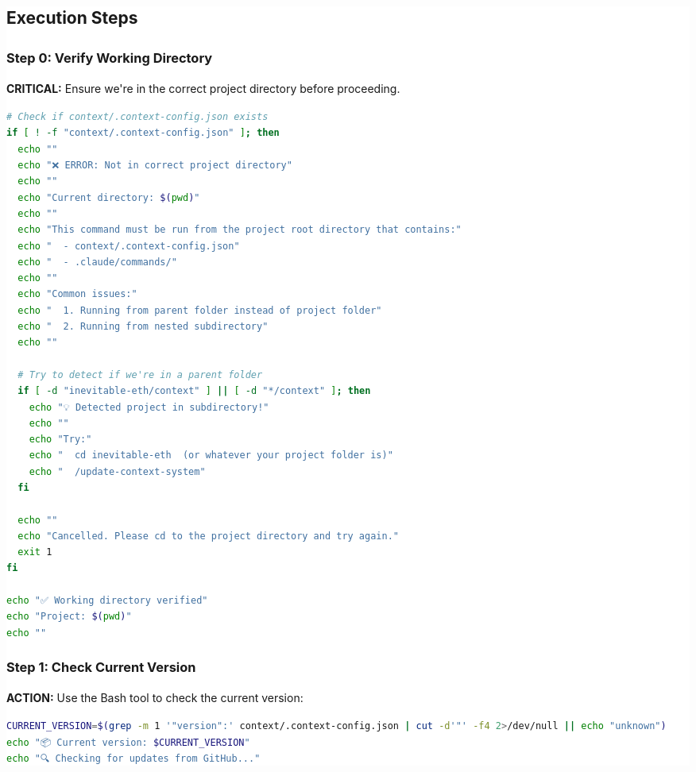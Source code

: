 ## Execution Steps

### Step 0: Verify Working Directory

**CRITICAL:** Ensure we're in the correct project directory before proceeding.

```bash
# Check if context/.context-config.json exists
if [ ! -f "context/.context-config.json" ]; then
  echo ""
  echo "❌ ERROR: Not in correct project directory"
  echo ""
  echo "Current directory: $(pwd)"
  echo ""
  echo "This command must be run from the project root directory that contains:"
  echo "  - context/.context-config.json"
  echo "  - .claude/commands/"
  echo ""
  echo "Common issues:"
  echo "  1. Running from parent folder instead of project folder"
  echo "  2. Running from nested subdirectory"
  echo ""

  # Try to detect if we're in a parent folder
  if [ -d "inevitable-eth/context" ] || [ -d "*/context" ]; then
    echo "💡 Detected project in subdirectory!"
    echo ""
    echo "Try:"
    echo "  cd inevitable-eth  (or whatever your project folder is)"
    echo "  /update-context-system"
  fi

  echo ""
  echo "Cancelled. Please cd to the project directory and try again."
  exit 1
fi

echo "✅ Working directory verified"
echo "Project: $(pwd)"
echo ""
```

### Step 1: Check Current Version

**ACTION:** Use the Bash tool to check the current version:

```bash
CURRENT_VERSION=$(grep -m 1 '"version":' context/.context-config.json | cut -d'"' -f4 2>/dev/null || echo "unknown")
echo "📦 Current version: $CURRENT_VERSION"
echo "🔍 Checking for updates from GitHub..."
```
